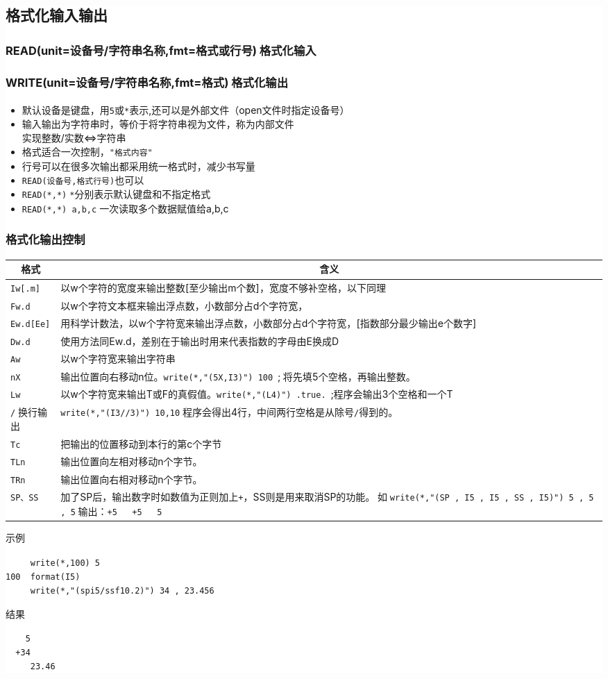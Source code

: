 

## 格式化输入输出

### READ(unit=设备号/字符串名称,fmt=格式或行号) 格式化输入

### WRITE(unit=设备号/字符串名称,fmt=格式) 格式化输出

- 默认设备是键盘，用`5`或`*`表示,还可以是外部文件（open文件时指定设备号）
- 输入输出为字符串时，等价于将字符串视为文件，称为内部文件<br>实现整数/实数<=>字符串
- 格式适合一次控制，`"格式内容"`
- 行号可以在很多次输出都采用统一格式时，减少书写量
- `READ(设备号,格式行号)`也可以
- `READ(*,*)`  `*`分别表示默认键盘和不指定格式
- `READ(*,*) a,b,c` 一次读取多个数据赋值给a,b,c

### 格式化输出控制

| 格式       | 含义                                                         |
| ---------- | ------------------------------------------------------------ |
| `Iw[.m]`   | 以w个字符的宽度来输出整数[至少输出m个数]，宽度不够补空格，以下同理 |
| `Fw.d`     | 以w个字符文本框来输出浮点数，小数部分占d个字符宽，           |
| `Ew.d[Ee]` | 用科学计数法，以w个字符宽来输出浮点数，小数部分占d个字符宽，[指数部分最少输出e个数字] |
| `Dw.d`     | 使用方法同Ew.d，差别在于输出时用来代表指数的字母由E换成D     |
| `Aw`       | 以w个字符宽来输出字符串                                      |
| `nX`       | 输出位置向右移动n位。`write(*,"(5X,I3)") 100 `; 将先填5个空格，再输出整数。 |
| `Lw`       | 以w个字符宽来输出T或F的真假值。`write(*,"(L4)") .true. `;程序会输出3个空格和一个T |
| `/` 换行输出 | `write(*,"(I3//3)") 10,10` 程序会得出4行，中间两行空格是从除号`/`得到的。 |
| `Tc` | 把输出的位置移动到本行的第c个字节 |
| `TLn` | 输出位置向左相对移动n个字节。 |
| `TRn` | 输出位置向右相对移动n个字节。 |
| `SP、SS` | 加了SP后，输出数字时如数值为正则加上`+`，SS则是用来取消SP的功能。   如 `write(*,"(SP , I5 , I5 , SS , I5)") 5 , 5 , 5` 输出：`+5   +5   5` |

示例

```
     write(*,100) 5
100  format(I5)
     write(*,"(spi5/ssf10.2)") 34 , 23.456
```
结果
```
    5
  +34
     23.46
```
